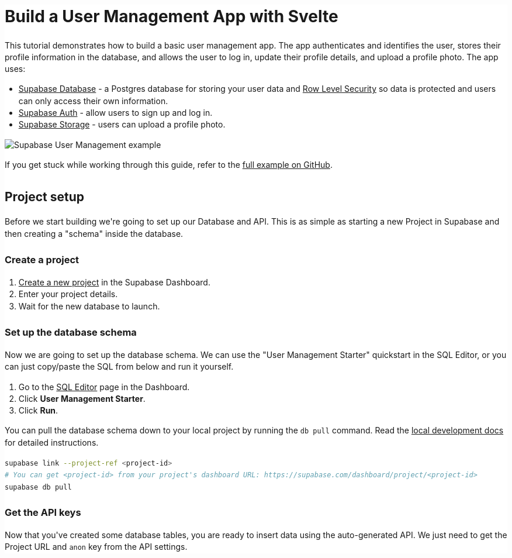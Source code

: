 # Build a User Management App with Svelte

This tutorial demonstrates how to build a basic user management app. The app authenticates and identifies the user, stores their profile information in the database, and allows the user to log in, update their profile details, and upload a profile photo. The app uses:

- [Supabase Database](https://supabase.com/docs/guides/database) - a Postgres database for storing your user data and [Row Level Security](https://supabase.com/docs/guides/auth#row-level-security) so data is protected and users can only access their own information.
- [Supabase Auth](https://supabase.com/docs/guides/auth) - allow users to sign up and log in.
- [Supabase Storage](https://supabase.com/docs/guides/storage) - users can upload a profile photo.

![Supabase User Management example](https://supabase.com/docs/img/user-management-demo.png)

If you get stuck while working through this guide, refer to the [full example on GitHub](https://github.com/supabase/supabase/tree/master/examples/user-management/svelte-user-management).

## Project setup

Before we start building we're going to set up our Database and API. This is as simple as starting a new Project in Supabase and then creating a "schema" inside the database.

### Create a project

1. [Create a new project](https://supabase.com/dashboard) in the Supabase Dashboard.
2. Enter your project details.
3. Wait for the new database to launch.

### Set up the database schema

Now we are going to set up the database schema. We can use the "User Management Starter" quickstart in the SQL Editor, or you can just copy/paste the SQL from below and run it yourself.

1. Go to the [SQL Editor](https://supabase.com/dashboard/project/_/sql) page in the Dashboard.
2. Click **User Management Starter**.
3. Click **Run**.

You can pull the database schema down to your local project by running the `db pull` command. Read the [local development docs](https://supabase.com/docs/guides/cli/local-development#link-your-project) for detailed instructions.

```bash
supabase link --project-ref <project-id>
# You can get <project-id> from your project's dashboard URL: https://supabase.com/dashboard/project/<project-id>
supabase db pull
```

### Get the API keys

Now that you've created some database tables, you are ready to insert data using the auto-generated API.
We just need to get the Project URL and `anon` key from the API settings.
